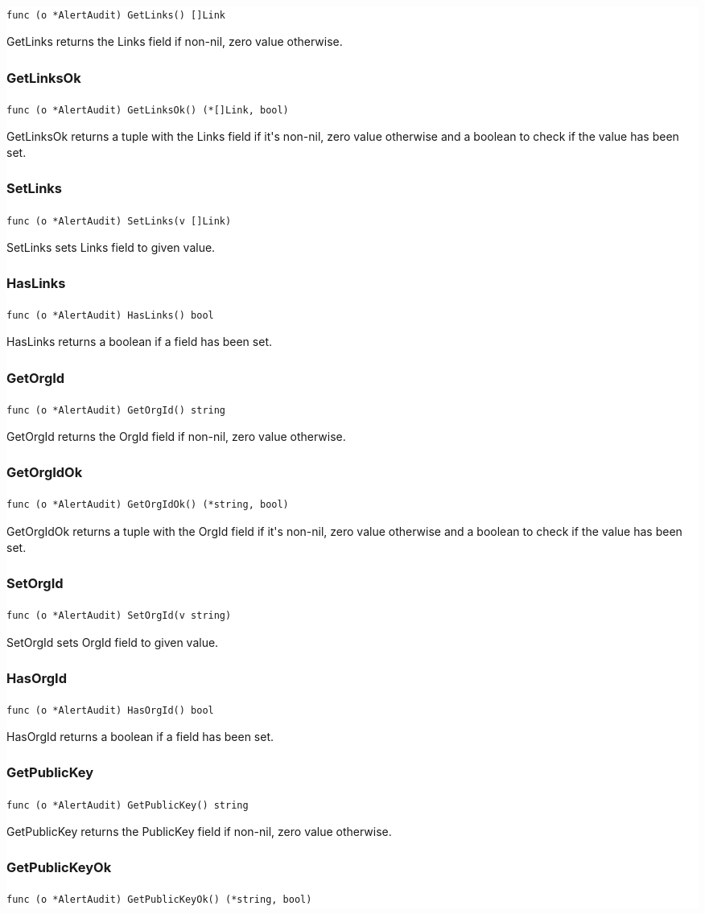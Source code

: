 `func (o *AlertAudit) GetLinks() []Link`

GetLinks returns the Links field if non-nil, zero value otherwise.

### GetLinksOk

`func (o *AlertAudit) GetLinksOk() (*[]Link, bool)`

GetLinksOk returns a tuple with the Links field if it's non-nil, zero value otherwise
and a boolean to check if the value has been set.

### SetLinks

`func (o *AlertAudit) SetLinks(v []Link)`

SetLinks sets Links field to given value.

### HasLinks

`func (o *AlertAudit) HasLinks() bool`

HasLinks returns a boolean if a field has been set.

### GetOrgId

`func (o *AlertAudit) GetOrgId() string`

GetOrgId returns the OrgId field if non-nil, zero value otherwise.

### GetOrgIdOk

`func (o *AlertAudit) GetOrgIdOk() (*string, bool)`

GetOrgIdOk returns a tuple with the OrgId field if it's non-nil, zero value otherwise
and a boolean to check if the value has been set.

### SetOrgId

`func (o *AlertAudit) SetOrgId(v string)`

SetOrgId sets OrgId field to given value.

### HasOrgId

`func (o *AlertAudit) HasOrgId() bool`

HasOrgId returns a boolean if a field has been set.

### GetPublicKey

`func (o *AlertAudit) GetPublicKey() string`

GetPublicKey returns the PublicKey field if non-nil, zero value otherwise.

### GetPublicKeyOk

`func (o *AlertAudit) GetPublicKeyOk() (*string, bool)`
